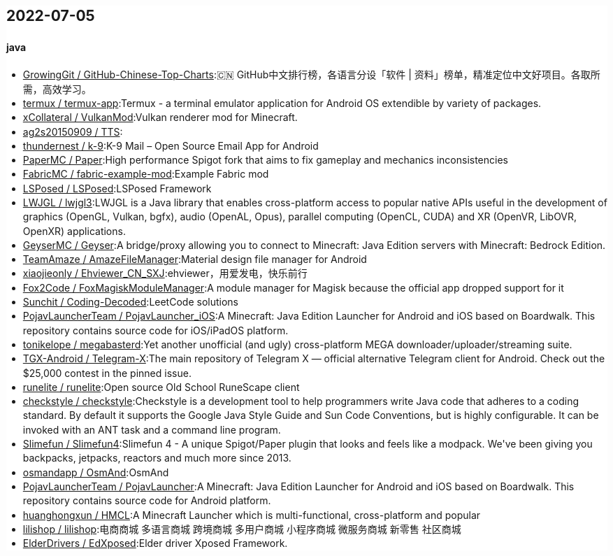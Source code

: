 ## 2022-07-05

#### java
* [GrowingGit / GitHub-Chinese-Top-Charts](https://github.com/GrowingGit/GitHub-Chinese-Top-Charts):🇨🇳
GitHub中文排行榜，各语言分设「软件 | 资料」榜单，精准定位中文好项目。各取所需，高效学习。
* [termux / termux-app](https://github.com/termux/termux-app):Termux - a terminal emulator application for Android OS extendible by variety of packages.
* [xCollateral / VulkanMod](https://github.com/xCollateral/VulkanMod):Vulkan renderer mod for Minecraft.
* [ag2s20150909 / TTS](https://github.com/ag2s20150909/TTS):
* [thundernest / k-9](https://github.com/thundernest/k-9):K-9 Mail – Open Source Email App for Android
* [PaperMC / Paper](https://github.com/PaperMC/Paper):High performance Spigot fork that aims to fix gameplay and mechanics inconsistencies
* [FabricMC / fabric-example-mod](https://github.com/FabricMC/fabric-example-mod):Example Fabric mod
* [LSPosed / LSPosed](https://github.com/LSPosed/LSPosed):LSPosed Framework
* [LWJGL / lwjgl3](https://github.com/LWJGL/lwjgl3):LWJGL is a Java library that enables cross-platform access to popular native APIs useful in the development of graphics (OpenGL, Vulkan, bgfx), audio (OpenAL, Opus), parallel computing (OpenCL, CUDA) and XR (OpenVR, LibOVR, OpenXR) applications.
* [GeyserMC / Geyser](https://github.com/GeyserMC/Geyser):A bridge/proxy allowing you to connect to Minecraft: Java Edition servers with Minecraft: Bedrock Edition.
* [TeamAmaze / AmazeFileManager](https://github.com/TeamAmaze/AmazeFileManager):Material design file manager for Android
* [xiaojieonly / Ehviewer_CN_SXJ](https://github.com/xiaojieonly/Ehviewer_CN_SXJ):ehviewer，用爱发电，快乐前行
* [Fox2Code / FoxMagiskModuleManager](https://github.com/Fox2Code/FoxMagiskModuleManager):A module manager for Magisk because the official app dropped support for it
* [Sunchit / Coding-Decoded](https://github.com/Sunchit/Coding-Decoded):LeetCode solutions
* [PojavLauncherTeam / PojavLauncher_iOS](https://github.com/PojavLauncherTeam/PojavLauncher_iOS):A Minecraft: Java Edition Launcher for Android and iOS based on Boardwalk. This repository contains source code for iOS/iPadOS platform.
* [tonikelope / megabasterd](https://github.com/tonikelope/megabasterd):Yet another unofficial (and ugly) cross-platform MEGA downloader/uploader/streaming suite.
* [TGX-Android / Telegram-X](https://github.com/TGX-Android/Telegram-X):The main repository of Telegram X — official alternative Telegram client for Android. Check out the $25,000 contest in the pinned issue.
* [runelite / runelite](https://github.com/runelite/runelite):Open source Old School RuneScape client
* [checkstyle / checkstyle](https://github.com/checkstyle/checkstyle):Checkstyle is a development tool to help programmers write Java code that adheres to a coding standard. By default it supports the Google Java Style Guide and Sun Code Conventions, but is highly configurable. It can be invoked with an ANT task and a command line program.
* [Slimefun / Slimefun4](https://github.com/Slimefun/Slimefun4):Slimefun 4 - A unique Spigot/Paper plugin that looks and feels like a modpack. We've been giving you backpacks, jetpacks, reactors and much more since 2013.
* [osmandapp / OsmAnd](https://github.com/osmandapp/OsmAnd):OsmAnd
* [PojavLauncherTeam / PojavLauncher](https://github.com/PojavLauncherTeam/PojavLauncher):A Minecraft: Java Edition Launcher for Android and iOS based on Boardwalk. This repository contains source code for Android platform.
* [huanghongxun / HMCL](https://github.com/huanghongxun/HMCL):A Minecraft Launcher which is multi-functional, cross-platform and popular
* [lilishop / lilishop](https://github.com/lilishop/lilishop):电商商城 多语言商城 跨境商城 多用户商城 小程序商城 微服务商城 新零售 社区商城
* [ElderDrivers / EdXposed](https://github.com/ElderDrivers/EdXposed):Elder driver Xposed Framework.
